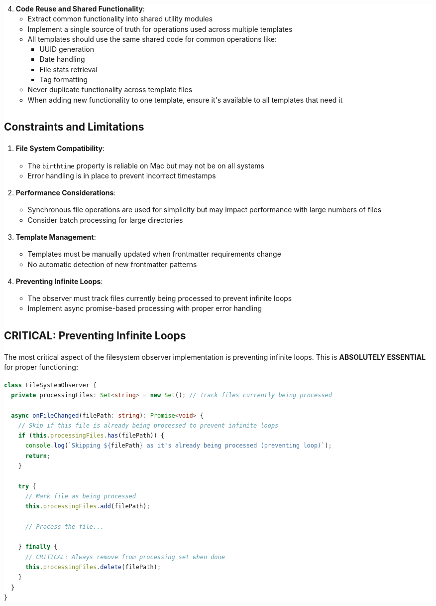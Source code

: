 4. **Code Reuse and Shared Functionality**:
   - Extract common functionality into shared utility modules
   - Implement a single source of truth for operations used across multiple templates
   - All templates should use the same shared code for common operations like:
     - UUID generation
     - Date handling
     - File stats retrieval
     - Tag formatting
   - Never duplicate functionality across template files
   - When adding new functionality to one template, ensure it's available to all templates that need it

## Constraints and Limitations

1. **File System Compatibility**:
   - The `birthtime` property is reliable on Mac but may not be on all systems
   - Error handling is in place to prevent incorrect timestamps

2. **Performance Considerations**:
   - Synchronous file operations are used for simplicity but may impact performance with large numbers of files
   - Consider batch processing for large directories

3. **Template Management**:
   - Templates must be manually updated when frontmatter requirements change
   - No automatic detection of new frontmatter patterns

4. **Preventing Infinite Loops**:
   - The observer must track files currently being processed to prevent infinite loops
   - Implement async promise-based processing with proper error handling

## CRITICAL: Preventing Infinite Loops

The most critical aspect of the filesystem observer implementation is preventing infinite loops. This is **ABSOLUTELY ESSENTIAL** for proper functioning:

```typescript
class FileSystemObserver {
  private processingFiles: Set<string> = new Set(); // Track files currently being processed
  
  async onFileChanged(filePath: string): Promise<void> {
    // Skip if this file is already being processed to prevent infinite loops
    if (this.processingFiles.has(filePath)) {
      console.log(`Skipping ${filePath} as it's already being processed (preventing loop)`);
      return;
    }
    
    try {
      // Mark file as being processed
      this.processingFiles.add(filePath);
      
      // Process the file...
      
    } finally {
      // CRITICAL: Always remove from processing set when done
      this.processingFiles.delete(filePath);
    }
  }
}
```
